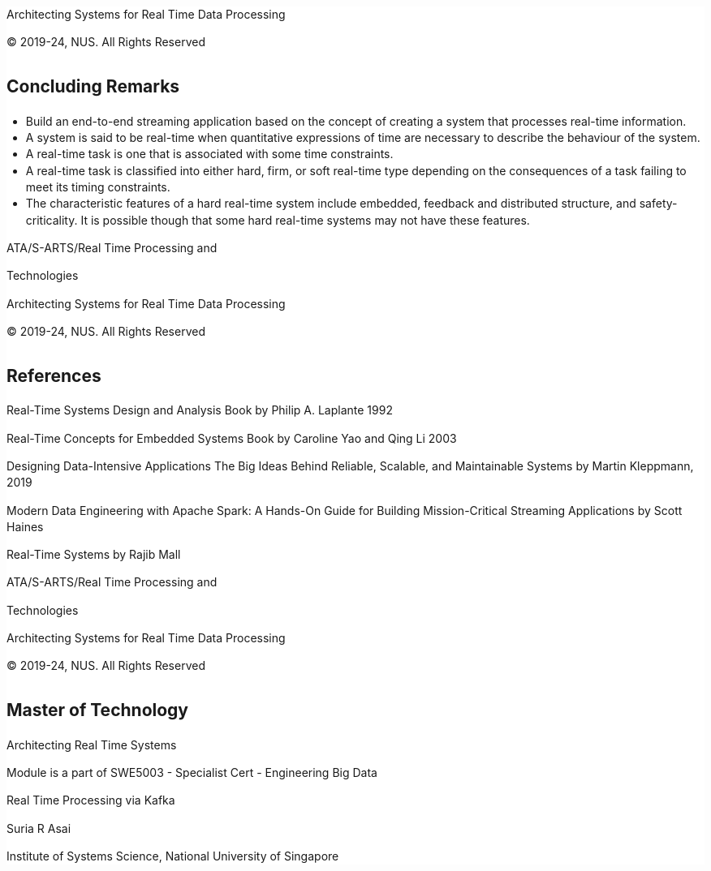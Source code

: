 Architecting Systems for Real Time Data Processing

© 2019-24, NUS. All Rights Reserved

## Concluding Remarks

* Build an end-to-end streaming application based on the concept of creating a system that processes real-time information.
* A system is said to be real-time when quantitative expressions of time are necessary to describe the behaviour of the system.
 * A real-time task is one that is associated with some time constraints.
 * A real-time task is classified into either hard, firm, or soft real-time type depending on the consequences of a task failing to meet its timing constraints.
* The characteristic features of a hard real-time system include embedded, feedback and distributed structure, and safety- criticality. It is possible though that some hard real-time systems may not have these features.

ATA/S-ARTS/Real Time Processing and

Technologies

Architecting Systems for Real Time Data Processing

© 2019-24, NUS. All Rights Reserved

## References

Real-Time Systems Design and Analysis Book by Philip A. Laplante 1992

Real-Time Concepts for Embedded Systems Book by Caroline Yao and Qing Li 2003

Designing Data-Intensive Applications The Big Ideas Behind Reliable, Scalable, and Maintainable Systems by Martin Kleppmann, 2019

Modern Data Engineering with Apache Spark: A Hands-On Guide for Building Mission-Critical Streaming Applications by Scott Haines

Real-Time Systems by Rajib Mall

ATA/S-ARTS/Real Time Processing and

Technologies

Architecting Systems for Real Time Data Processing

© 2019-24, NUS. All Rights Reserved

## Master of Technology

Architecting Real Time Systems

Module is a part of SWE5003 - Specialist Cert - Engineering Big Data

Real Time Processing via Kafka

Suria R Asai

Institute of Systems Science, National University of Singapore

